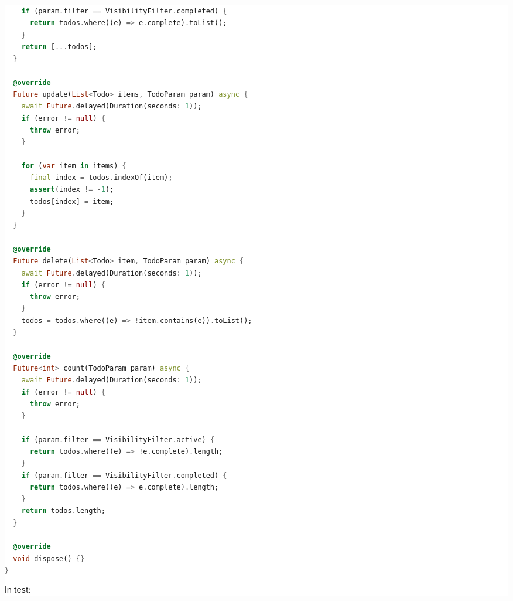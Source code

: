 ```dart
    if (param.filter == VisibilityFilter.completed) {
      return todos.where((e) => e.complete).toList();
    }
    return [...todos];
  }

  @override
  Future update(List<Todo> items, TodoParam param) async {
    await Future.delayed(Duration(seconds: 1));
    if (error != null) {
      throw error;
    }

    for (var item in items) {
      final index = todos.indexOf(item);
      assert(index != -1);
      todos[index] = item;
    }
  }

  @override
  Future delete(List<Todo> item, TodoParam param) async {
    await Future.delayed(Duration(seconds: 1));
    if (error != null) {
      throw error;
    }
    todos = todos.where((e) => !item.contains(e)).toList();
  }

  @override
  Future<int> count(TodoParam param) async {
    await Future.delayed(Duration(seconds: 1));
    if (error != null) {
      throw error;
    }

    if (param.filter == VisibilityFilter.active) {
      return todos.where((e) => !e.complete).length;
    }
    if (param.filter == VisibilityFilter.completed) {
      return todos.where((e) => e.complete).length;
    }
    return todos.length;
  }

  @override
  void dispose() {}
}
```
In test:
